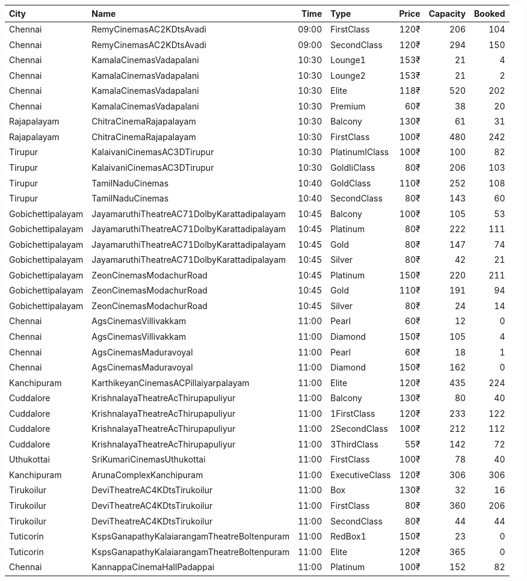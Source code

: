 | City              | Name                                                 |  Time | Type           | Price | Capacity | Booked |
| :---------------- | :--------------------------------------------------- | ----: | :------------- | ----: | -------: | -----: |
| Chennai           | RemyCinemasAC2KDtsAvadi                              | 09:00 | FirstClass     |  120₹ |      206 |    104 |
| Chennai           | RemyCinemasAC2KDtsAvadi                              | 09:00 | SecondClass    |  120₹ |      294 |    150 |
| Chennai           | KamalaCinemasVadapalani                              | 10:30 | Lounge1        |  153₹ |       21 |      4 |
| Chennai           | KamalaCinemasVadapalani                              | 10:30 | Lounge2        |  153₹ |       21 |      2 |
| Chennai           | KamalaCinemasVadapalani                              | 10:30 | Elite          |  118₹ |      520 |    202 |
| Chennai           | KamalaCinemasVadapalani                              | 10:30 | Premium        |   60₹ |       38 |     20 |
| Rajapalayam       | ChitraCinemaRajapalayam                              | 10:30 | Balcony        |  130₹ |       61 |     31 |
| Rajapalayam       | ChitraCinemaRajapalayam                              | 10:30 | FirstClass     |  100₹ |      480 |    242 |
| Tirupur           | KalaivaniCinemasAC3DTirupur                          | 10:30 | PlatinumIClass |  100₹ |      100 |     82 |
| Tirupur           | KalaivaniCinemasAC3DTirupur                          | 10:30 | GoldIiClass    |   80₹ |      206 |    103 |
| Tirupur           | TamilNaduCinemas                                     | 10:40 | GoldClass      |  110₹ |      252 |    108 |
| Tirupur           | TamilNaduCinemas                                     | 10:40 | SecondClass    |   80₹ |      143 |     60 |
| Gobichettipalayam | JayamaruthiTheatreAC71DolbyKarattadipalayam          | 10:45 | Balcony        |  100₹ |      105 |     53 |
| Gobichettipalayam | JayamaruthiTheatreAC71DolbyKarattadipalayam          | 10:45 | Platinum       |   80₹ |      222 |    111 |
| Gobichettipalayam | JayamaruthiTheatreAC71DolbyKarattadipalayam          | 10:45 | Gold           |   80₹ |      147 |     74 |
| Gobichettipalayam | JayamaruthiTheatreAC71DolbyKarattadipalayam          | 10:45 | Silver         |   80₹ |       42 |     21 |
| Gobichettipalayam | ZeonCinemasModachurRoad                              | 10:45 | Platinum       |  150₹ |      220 |    211 |
| Gobichettipalayam | ZeonCinemasModachurRoad                              | 10:45 | Gold           |  110₹ |      191 |     94 |
| Gobichettipalayam | ZeonCinemasModachurRoad                              | 10:45 | Silver         |   80₹ |       24 |     14 |
| Chennai           | AgsCinemasVillivakkam                                | 11:00 | Pearl          |   60₹ |       12 |      0 |
| Chennai           | AgsCinemasVillivakkam                                | 11:00 | Diamond        |  150₹ |      105 |      4 |
| Chennai           | AgsCinemasMaduravoyal                                | 11:00 | Pearl          |   60₹ |       18 |      1 |
| Chennai           | AgsCinemasMaduravoyal                                | 11:00 | Diamond        |  150₹ |      162 |      0 |
| Kanchipuram       | KarthikeyanCinemasACPillaiyarpalayam                 | 11:00 | Elite          |  120₹ |      435 |    224 |
| Cuddalore         | KrishnalayaTheatreAcThirupapuliyur                   | 11:00 | Balcony        |  130₹ |       80 |     40 |
| Cuddalore         | KrishnalayaTheatreAcThirupapuliyur                   | 11:00 | 1FirstClass    |  120₹ |      233 |    122 |
| Cuddalore         | KrishnalayaTheatreAcThirupapuliyur                   | 11:00 | 2SecondClass   |  100₹ |      212 |    112 |
| Cuddalore         | KrishnalayaTheatreAcThirupapuliyur                   | 11:00 | 3ThirdClass    |   55₹ |      142 |     72 |
| Uthukottai        | SriKumariCinemasUthukottai                           | 11:00 | FirstClass     |  100₹ |       78 |     40 |
| Kanchipuram       | ArunaComplexKanchipuram                              | 11:00 | ExecutiveClass |  120₹ |      306 |    306 |
| Tirukoilur        | DeviTheatreAC4KDtsTirukoilur                         | 11:00 | Box            |  130₹ |       32 |     16 |
| Tirukoilur        | DeviTheatreAC4KDtsTirukoilur                         | 11:00 | FirstClass     |   80₹ |      360 |    206 |
| Tirukoilur        | DeviTheatreAC4KDtsTirukoilur                         | 11:00 | SecondClass    |   80₹ |       44 |     44 |
| Tuticorin         | KspsGanapathyKalaiarangamTheatreBoltenpuram          | 11:00 | RedBox1        |  150₹ |       23 |      0 |
| Tuticorin         | KspsGanapathyKalaiarangamTheatreBoltenpuram          | 11:00 | Elite          |  120₹ |      365 |      0 |
| Chennai           | KannappaCinemaHallPadappai                           | 11:00 | Platinum       |  100₹ |      152 |     82 |